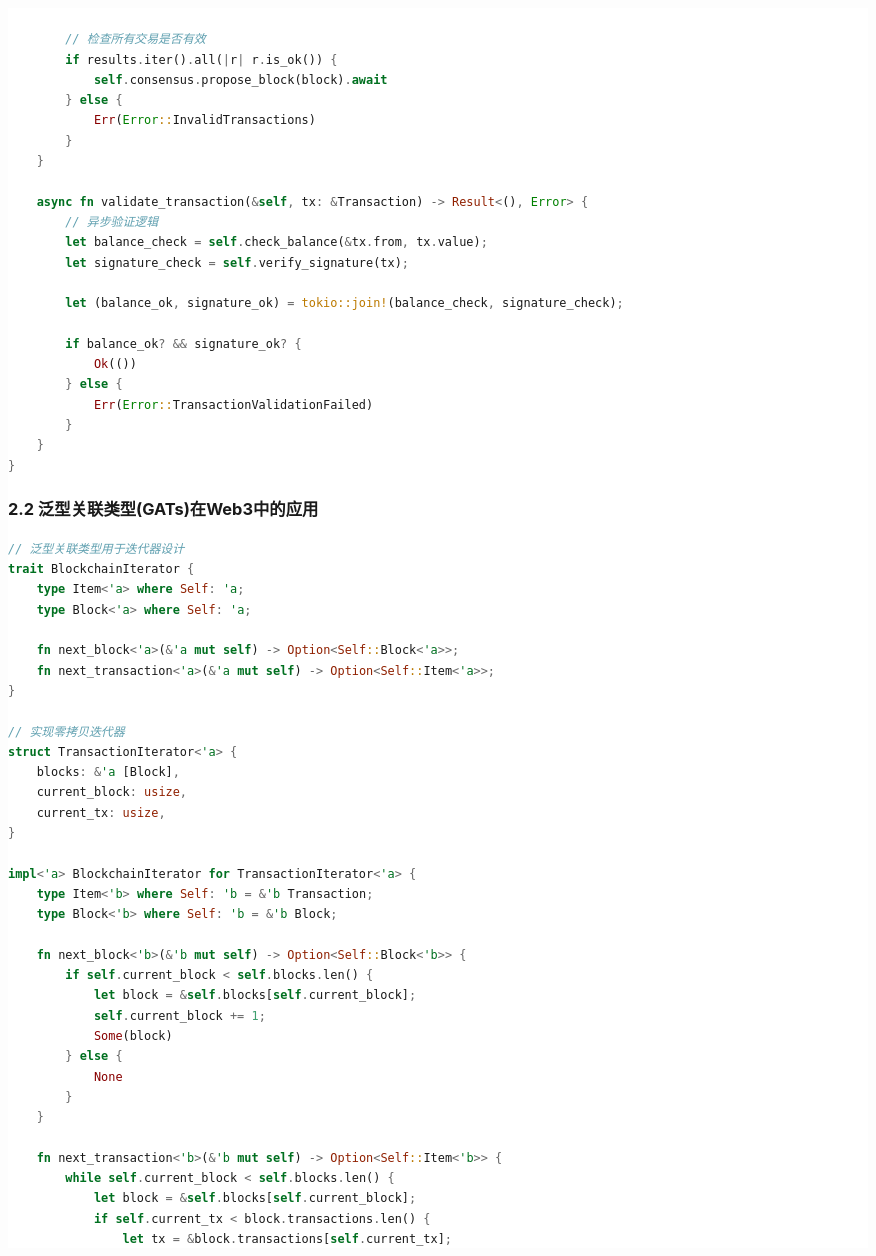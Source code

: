 ```rust
        
        // 检查所有交易是否有效
        if results.iter().all(|r| r.is_ok()) {
            self.consensus.propose_block(block).await
        } else {
            Err(Error::InvalidTransactions)
        }
    }
    
    async fn validate_transaction(&self, tx: &Transaction) -> Result<(), Error> {
        // 异步验证逻辑
        let balance_check = self.check_balance(&tx.from, tx.value);
        let signature_check = self.verify_signature(tx);
        
        let (balance_ok, signature_ok) = tokio::join!(balance_check, signature_check);
        
        if balance_ok? && signature_ok? {
            Ok(())
        } else {
            Err(Error::TransactionValidationFailed)
        }
    }
}
```

### 2.2 泛型关联类型(GATs)在Web3中的应用

```rust
// 泛型关联类型用于迭代器设计
trait BlockchainIterator {
    type Item<'a> where Self: 'a;
    type Block<'a> where Self: 'a;
    
    fn next_block<'a>(&'a mut self) -> Option<Self::Block<'a>>;
    fn next_transaction<'a>(&'a mut self) -> Option<Self::Item<'a>>;
}

// 实现零拷贝迭代器
struct TransactionIterator<'a> {
    blocks: &'a [Block],
    current_block: usize,
    current_tx: usize,
}

impl<'a> BlockchainIterator for TransactionIterator<'a> {
    type Item<'b> where Self: 'b = &'b Transaction;
    type Block<'b> where Self: 'b = &'b Block;
    
    fn next_block<'b>(&'b mut self) -> Option<Self::Block<'b>> {
        if self.current_block < self.blocks.len() {
            let block = &self.blocks[self.current_block];
            self.current_block += 1;
            Some(block)
        } else {
            None
        }
    }
    
    fn next_transaction<'b>(&'b mut self) -> Option<Self::Item<'b>> {
        while self.current_block < self.blocks.len() {
            let block = &self.blocks[self.current_block];
            if self.current_tx < block.transactions.len() {
                let tx = &block.transactions[self.current_tx];
```